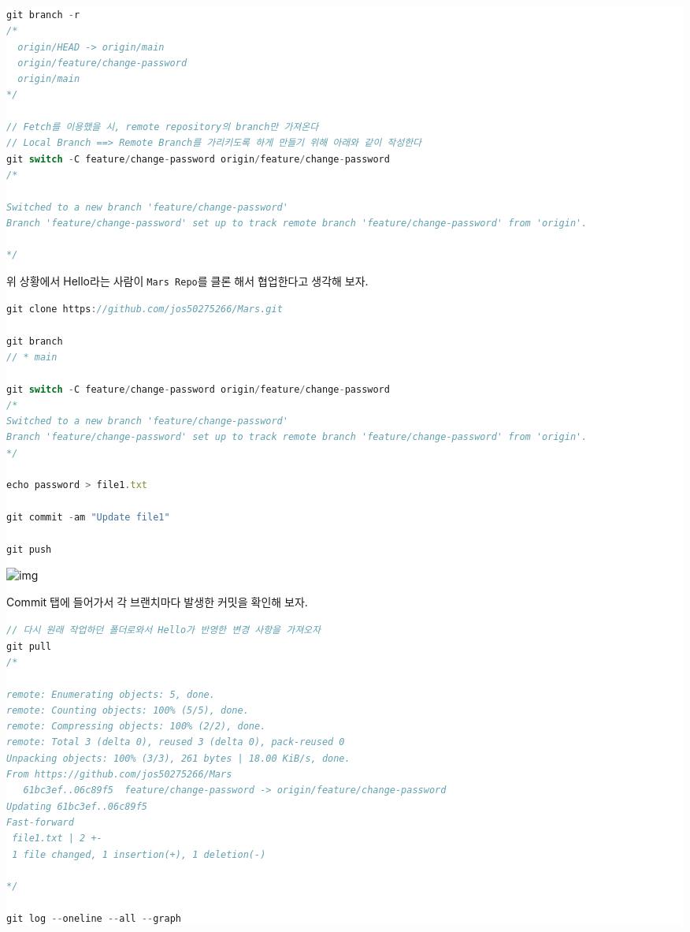 ```javascript
git branch -r
/*
  origin/HEAD -> origin/main
  origin/feature/change-password
  origin/main
*/

// Fetch를 이용했을 시, remote repository의 branch만 가져온다
// Local Branch ==> Remote Branch를 가리키도록 하게 만들기 위해 아래와 같이 작성한다
git switch -C feature/change-password origin/feature/change-password
/*

Switched to a new branch 'feature/change-password'
Branch 'feature/change-password' set up to track remote branch 'feature/change-password' from 'origin'.

*/
```

위 상황에서 Hello라는 사람이 `Mars Repo`를 클론 해서 협업한다고 생각해 보자.

```javascript
git clone https://github.com/jos50275266/Mars.git

git branch
// * main

git switch -C feature/change-password origin/feature/change-password
/*
Switched to a new branch 'feature/change-password'
Branch 'feature/change-password' set up to track remote branch 'feature/change-password' from 'origin'.
*/    
    
echo password > file1.txt
    
git commit -am "Update file1"
    
git push
```

![img](https://cdn-images-1.medium.com/max/800/1*VV0TVAVAb4hUhoKVDaIrKA.png)

Commit 탭에 들어가서 각 브랜치마다 발생한 커밋을 확인해 보자.

```javascript
// 다시 원래 작업하던 폴더로와서 Hello가 반영한 변경 사항을 가져오자
git pull
/*

remote: Enumerating objects: 5, done.
remote: Counting objects: 100% (5/5), done.
remote: Compressing objects: 100% (2/2), done.
remote: Total 3 (delta 0), reused 3 (delta 0), pack-reused 0
Unpacking objects: 100% (3/3), 261 bytes | 18.00 KiB/s, done.
From https://github.com/jos50275266/Mars
   61bc3ef..06c89f5  feature/change-password -> origin/feature/change-password
Updating 61bc3ef..06c89f5
Fast-forward
 file1.txt | 2 +-
 1 file changed, 1 insertion(+), 1 deletion(-)

*/

git log --oneline --all --graph
```